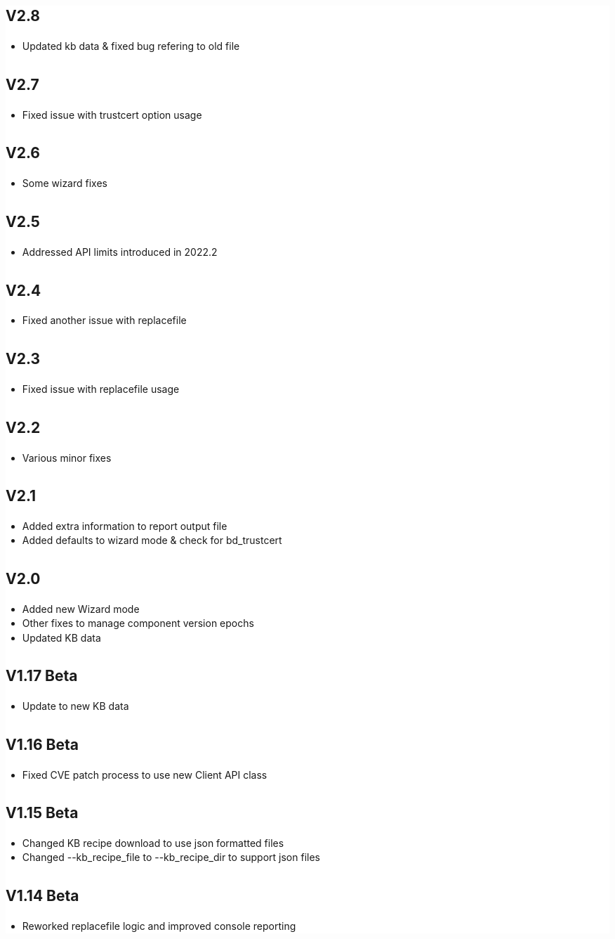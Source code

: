 ## V2.8
- Updated kb data & fixed bug refering to old file

## V2.7
- Fixed issue with trustcert option usage

## V2.6
- Some wizard fixes

## V2.5
- Addressed API limits introduced in 2022.2

## V2.4
- Fixed another issue with replacefile

## V2.3
- Fixed issue with replacefile usage

## V2.2
- Various minor fixes

## V2.1
- Added extra information to report output file
- Added defaults to wizard mode & check for bd_trustcert

## V2.0
- Added new Wizard mode
- Other fixes to manage component version epochs
- Updated KB data

## V1.17 Beta
- Update to new KB data 

## V1.16 Beta
- Fixed CVE patch process to use new Client API class

## V1.15 Beta
- Changed KB recipe download to use json formatted files
- Changed --kb_recipe_file to --kb_recipe_dir to support json files

## V1.14 Beta
- Reworked replacefile logic and improved console reporting
